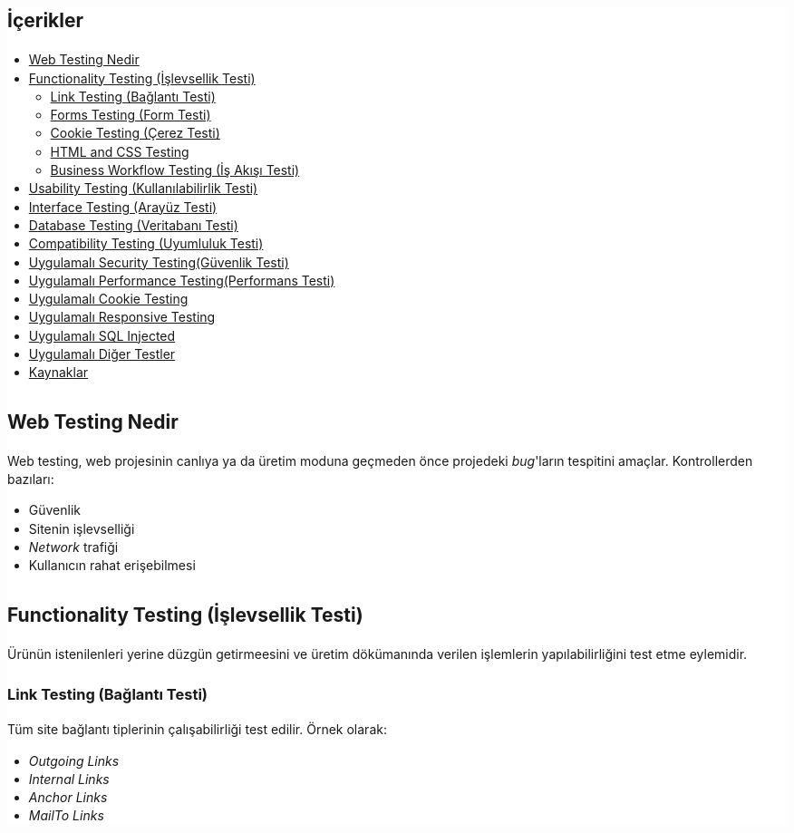 <div class="page"/>

## İçerikler 

- [Web Testing Nedir](#web-testing-nedir)
- [Functionality Testing (İşlevsellik Testi)](#functionality-testing-i%CC%87%C5%9Flevsellik-testi)
  - [Link Testing (Bağlantı Testi)](#link-testing-ba%C4%9Flant%C4%B1-testi)
  - [Forms Testing (Form Testi)](#forms-testing-form-testi)
  - [Cookie Testing (Çerez Testi)](#cookie-testing-%C3%A7erez-testi)
  - [HTML and CSS Testing](#html-and-css-testing)
  - [Business Workflow Testing (İş Akışı Testi)](#business-workflow-testing-i%CC%87%C5%9F-ak%C4%B1%C5%9F%C4%B1-testi)
- [Usability Testing (Kullanılabilirlik Testi)](#usability-testing-kullan%C4%B1labilirlik-testi)
- [Interface Testing (Arayüz Testi)](#interface-testing-aray%C3%BCz-testi)
- [Database Testing (Veritabanı Testi)](#database-testing-veritaban%C4%B1-testi)
- [Compatibility Testing (Uyumluluk Testi)](#compatibility-testing-uyumluluk-testi)
- [Uygulamalı Security Testing(Güvenlik Testi)](#uygulamal%C4%B1-security-testingg%C3%BCvenlik-testi)
- [Uygulamalı Performance Testing(Performans Testi)](#uygulamal%C4%B1-performance-testingperformans-testi)
- [Uygulamalı Cookie Testing](#uygulamal%C4%B1-cookie-testing)
- [Uygulamalı Responsive Testing](#uygulamal%C4%B1-responsive-testing)
- [Uygulamalı SQL Injected](#uygulamal%C4%B1-sql-injected)
- [Uygulamalı Diğer Testler](#uygulamal%C4%B1-di%C4%9Fer-testler)
- [Kaynaklar](#kaynaklar)

<div class="page"/>

## Web Testing Nedir

Web testing, web projesinin canlıya ya da üretim moduna geçmeden önce projedeki *bug*'ların tespitini amaçlar. Kontrollerden bazıları:

- Güvenlik
- Sitenin işlevselliği
- *Network* trafiği
- Kullanıcın rahat erişebilmesi

## Functionality Testing (İşlevsellik Testi)

Ürünün istenilenleri yerine düzgün getirmeesini ve üretim dökümanında verilen işlemlerin yapılabilirliğini test etme eylemidir.

### Link Testing (Bağlantı Testi)

Tüm site bağlantı tiplerinin çalışabilirliği test edilir. Örnek olarak:

- *Outgoing Links*
- *Internal Links*
- *Anchor Links*
- *MailTo Links*
